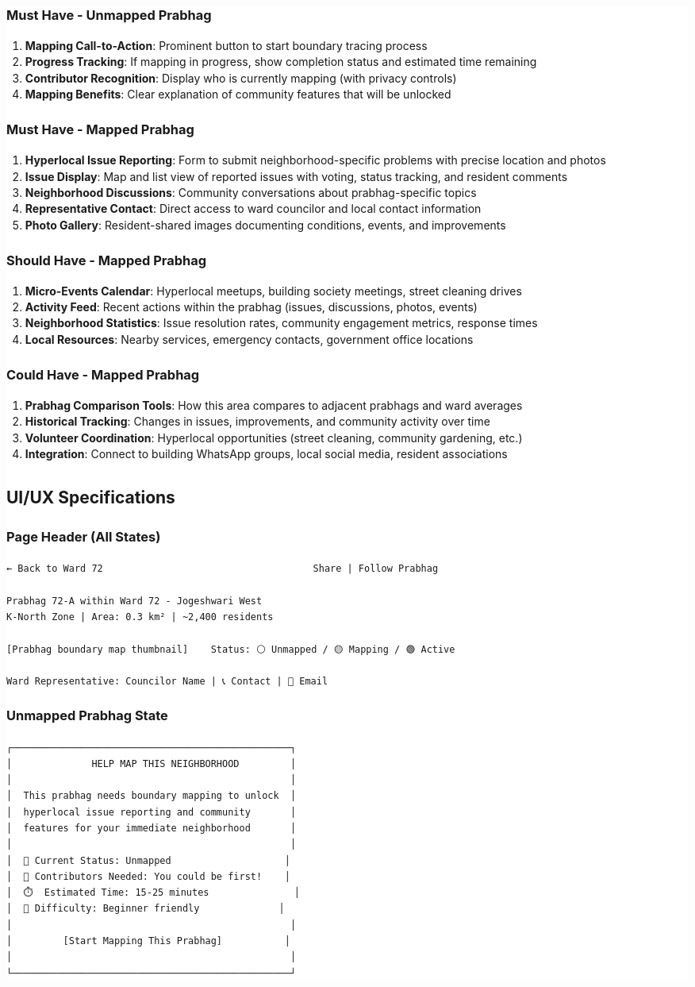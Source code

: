 ### Must Have - Unmapped Prabhag
1. **Mapping Call-to-Action**: Prominent button to start boundary tracing process
2. **Progress Tracking**: If mapping in progress, show completion status and estimated time remaining
3. **Contributor Recognition**: Display who is currently mapping (with privacy controls)
4. **Mapping Benefits**: Clear explanation of community features that will be unlocked

### Must Have - Mapped Prabhag
1. **Hyperlocal Issue Reporting**: Form to submit neighborhood-specific problems with precise location and photos
2. **Issue Display**: Map and list view of reported issues with voting, status tracking, and resident comments
3. **Neighborhood Discussions**: Community conversations about prabhag-specific topics
4. **Representative Contact**: Direct access to ward councilor and local contact information
5. **Photo Gallery**: Resident-shared images documenting conditions, events, and improvements

### Should Have - Mapped Prabhag
1. **Micro-Events Calendar**: Hyperlocal meetups, building society meetings, street cleaning drives
2. **Activity Feed**: Recent actions within the prabhag (issues, discussions, photos, events)
3. **Neighborhood Statistics**: Issue resolution rates, community engagement metrics, response times
4. **Local Resources**: Nearby services, emergency contacts, government office locations

### Could Have - Mapped Prabhag
1. **Prabhag Comparison Tools**: How this area compares to adjacent prabhags and ward averages
2. **Historical Tracking**: Changes in issues, improvements, and community activity over time
3. **Volunteer Coordination**: Hyperlocal opportunities (street cleaning, community gardening, etc.)
4. **Integration**: Connect to building WhatsApp groups, local social media, resident associations

## UI/UX Specifications

### Page Header (All States)
```
← Back to Ward 72                                     Share | Follow Prabhag

Prabhag 72-A within Ward 72 - Jogeshwari West
K-North Zone | Area: 0.3 km² | ~2,400 residents

[Prabhag boundary map thumbnail]    Status: ⚪ Unmapped / 🟡 Mapping / 🟢 Active

Ward Representative: Councilor Name | 📞 Contact | 📧 Email
```

### Unmapped Prabhag State
```
┌─────────────────────────────────────────────────┐
│              HELP MAP THIS NEIGHBORHOOD         │
│                                                 │
│  This prabhag needs boundary mapping to unlock  │
│  hyperlocal issue reporting and community       │
│  features for your immediate neighborhood       │
│                                                 │
│  📍 Current Status: Unmapped                    │
│  👥 Contributors Needed: You could be first!    │
│  ⏱️  Estimated Time: 15-25 minutes               │
│  🎯 Difficulty: Beginner friendly              │
│                                                 │
│         [Start Mapping This Prabhag]           │
│                                                 │
└─────────────────────────────────────────────────┘

```
